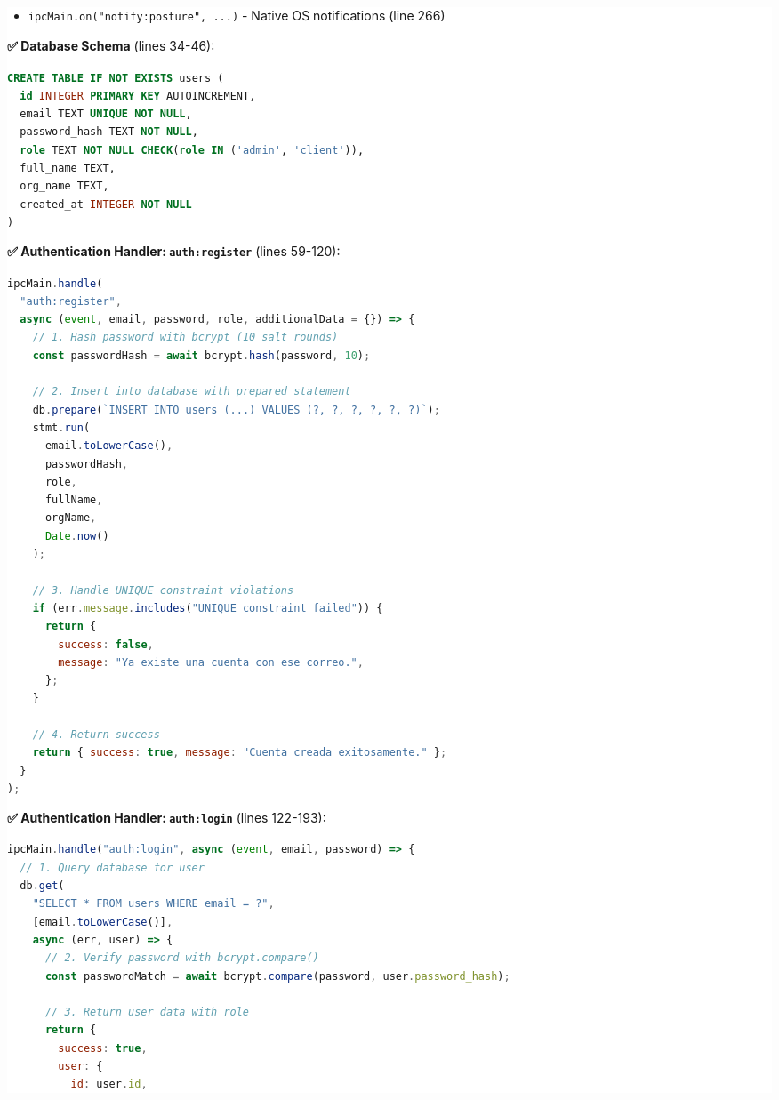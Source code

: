   - `ipcMain.on("notify:posture", ...)` - Native OS notifications (line 266)

**✅ Database Schema** (lines 34-46):

```sql
CREATE TABLE IF NOT EXISTS users (
  id INTEGER PRIMARY KEY AUTOINCREMENT,
  email TEXT UNIQUE NOT NULL,
  password_hash TEXT NOT NULL,
  role TEXT NOT NULL CHECK(role IN ('admin', 'client')),
  full_name TEXT,
  org_name TEXT,
  created_at INTEGER NOT NULL
)
```

**✅ Authentication Handler: `auth:register`** (lines 59-120):

```javascript
ipcMain.handle(
  "auth:register",
  async (event, email, password, role, additionalData = {}) => {
    // 1. Hash password with bcrypt (10 salt rounds)
    const passwordHash = await bcrypt.hash(password, 10);

    // 2. Insert into database with prepared statement
    db.prepare(`INSERT INTO users (...) VALUES (?, ?, ?, ?, ?, ?)`);
    stmt.run(
      email.toLowerCase(),
      passwordHash,
      role,
      fullName,
      orgName,
      Date.now()
    );

    // 3. Handle UNIQUE constraint violations
    if (err.message.includes("UNIQUE constraint failed")) {
      return {
        success: false,
        message: "Ya existe una cuenta con ese correo.",
      };
    }

    // 4. Return success
    return { success: true, message: "Cuenta creada exitosamente." };
  }
);
```

**✅ Authentication Handler: `auth:login`** (lines 122-193):

```javascript
ipcMain.handle("auth:login", async (event, email, password) => {
  // 1. Query database for user
  db.get(
    "SELECT * FROM users WHERE email = ?",
    [email.toLowerCase()],
    async (err, user) => {
      // 2. Verify password with bcrypt.compare()
      const passwordMatch = await bcrypt.compare(password, user.password_hash);

      // 3. Return user data with role
      return {
        success: true,
        user: {
          id: user.id,
```